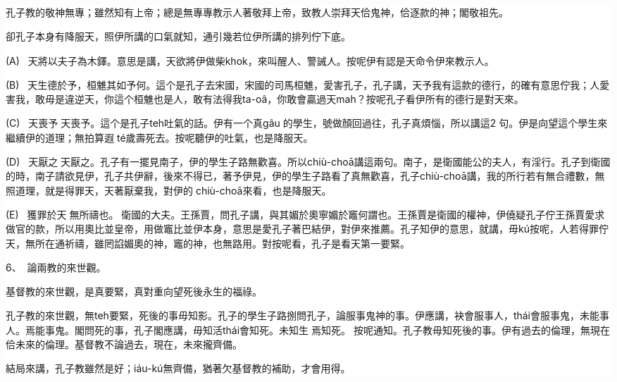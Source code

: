 孔子教的敬神無專；雖然知有上帝；總是無專專教示人著敬拜上帝，致教人崇拜天佮鬼神，佮逐款的神；閣敬祖先。

卻孔子本身有降服天，照伊所講的口氣就知，通引幾若位伊所講的排列佇下底。

(A)   天將以夫子為木鐸。意思是講，天欲將伊做柴khok，來叫醒人、警誡人。按呢伊有認是天命令伊來教示人。

(B)   天生德於予，桓魋其如予何。這个是孔子去宋國，宋國的司馬桓魋，愛害孔子，孔子講，天予我有這款的德行，的確有意思佇我；人愛害我，敢毋是違逆天，你這个桓魋也是人，敢有法得我ta-oâ，你敢會贏過天mah？按呢孔子看伊所有的德行是對天來。

(C)   天喪予 天喪予。這个是孔子teh吐氣的話。伊有一个真gâu 的學生，號做顏回過往，孔子真煩惱，所以講這2 句。伊是向望這个學生來繼續伊的道理；無拍算遐 té歲壽死去。按呢聽伊的吐氣，也是降服天。

(D)   天厭之 天厭之。孔子有一擺見南子，伊的學生子路無歡喜。所以chiù-choā講這兩句。南子，是衛國能公的夫人，有淫行。孔子到衛國的時，南子請欲見伊，孔子共伊辭，後來不得已，著予伊見，伊的學生子路看了真無歡喜，孔子chiù-choā講，我的所行若有無合禮數，無照道理，就是得罪天，天著厭棄我，對伊的 chiù-choā來看，也是降服天。

(E)   獲罪於天 無所禱也。 衛國的大夫。王孫賈，問孔子講，與其媚於奧寧媚於竈何謂也。王孫賈是衛國的權神，伊僥疑孔子佇王孫賈愛求做官的款，所以用奧比並皇帝，用做竈比並伊本身，意思是愛孔子著巴結伊，對伊來推薦。孔子知伊的意思，就講，毋kú按呢，人若得罪佇天，無所在通祈禱，雖罔諂媚奧的神，竈的神，也無路用。對按呢看，孔子是看天第一要緊。

6、  論兩教的來世觀。

基督教的來世觀，是真要緊，真對重向望死後永生的福祿。

孔子教的來世觀，無teh要緊，死後的事毋知影。孔子的學生子路捌問孔子，論服事鬼神的事。伊應講，袂會服事人，thái會服事鬼，未能事人。焉能事鬼。閣問死的事，孔子閣應講，毋知活thái會知死。未知生 焉知死。 按呢通知。孔子教毋知死後的事。伊有過去的倫理，無現在佮未來的倫理。基督教不論過去，現在，未來攏齊備。

結局來講，孔子教雖然是好；iáu-kú無齊備，猶著欠基督教的補助，才會用得。
